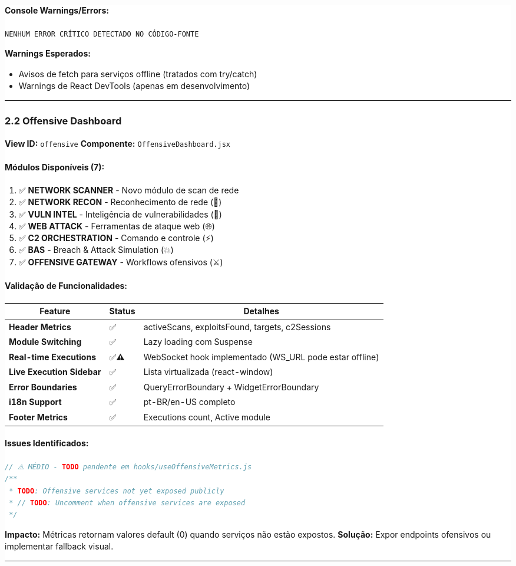 #### Console Warnings/Errors:
```
NENHUM ERROR CRÍTICO DETECTADO NO CÓDIGO-FONTE
```

**Warnings Esperados:**
- Avisos de fetch para serviços offline (tratados com try/catch)
- Warnings de React DevTools (apenas em desenvolvimento)

---

### 2.2 Offensive Dashboard

**View ID:** `offensive`
**Componente:** `OffensiveDashboard.jsx`

#### Módulos Disponíveis (7):
1. ✅ **NETWORK SCANNER** - Novo módulo de scan de rede
2. ✅ **NETWORK RECON** - Reconhecimento de rede (📡)
3. ✅ **VULN INTEL** - Inteligência de vulnerabilidades (🎯)
4. ✅ **WEB ATTACK** - Ferramentas de ataque web (🌐)
5. ✅ **C2 ORCHESTRATION** - Comando e controle (⚡)
6. ✅ **BAS** - Breach & Attack Simulation (💥)
7. ✅ **OFFENSIVE GATEWAY** - Workflows ofensivos (⚔️)

#### Validação de Funcionalidades:

| Feature | Status | Detalhes |
|---------|--------|----------|
| **Header Metrics** | ✅ | activeScans, exploitsFound, targets, c2Sessions |
| **Module Switching** | ✅ | Lazy loading com Suspense |
| **Real-time Executions** | ✅⚠️ | WebSocket hook implementado (WS_URL pode estar offline) |
| **Live Execution Sidebar** | ✅ | Lista virtualizada (react-window) |
| **Error Boundaries** | ✅ | QueryErrorBoundary + WidgetErrorBoundary |
| **i18n Support** | ✅ | pt-BR/en-US completo |
| **Footer Metrics** | ✅ | Executions count, Active module |

#### Issues Identificados:

```javascript
// ⚠️ MÉDIO - TODO pendente em hooks/useOffensiveMetrics.js
/**
 * TODO: Offensive services not yet exposed publicly
 * // TODO: Uncomment when offensive services are exposed
 */
```

**Impacto:** Métricas retornam valores default (0) quando serviços não estão expostos.
**Solução:** Expor endpoints ofensivos ou implementar fallback visual.

---